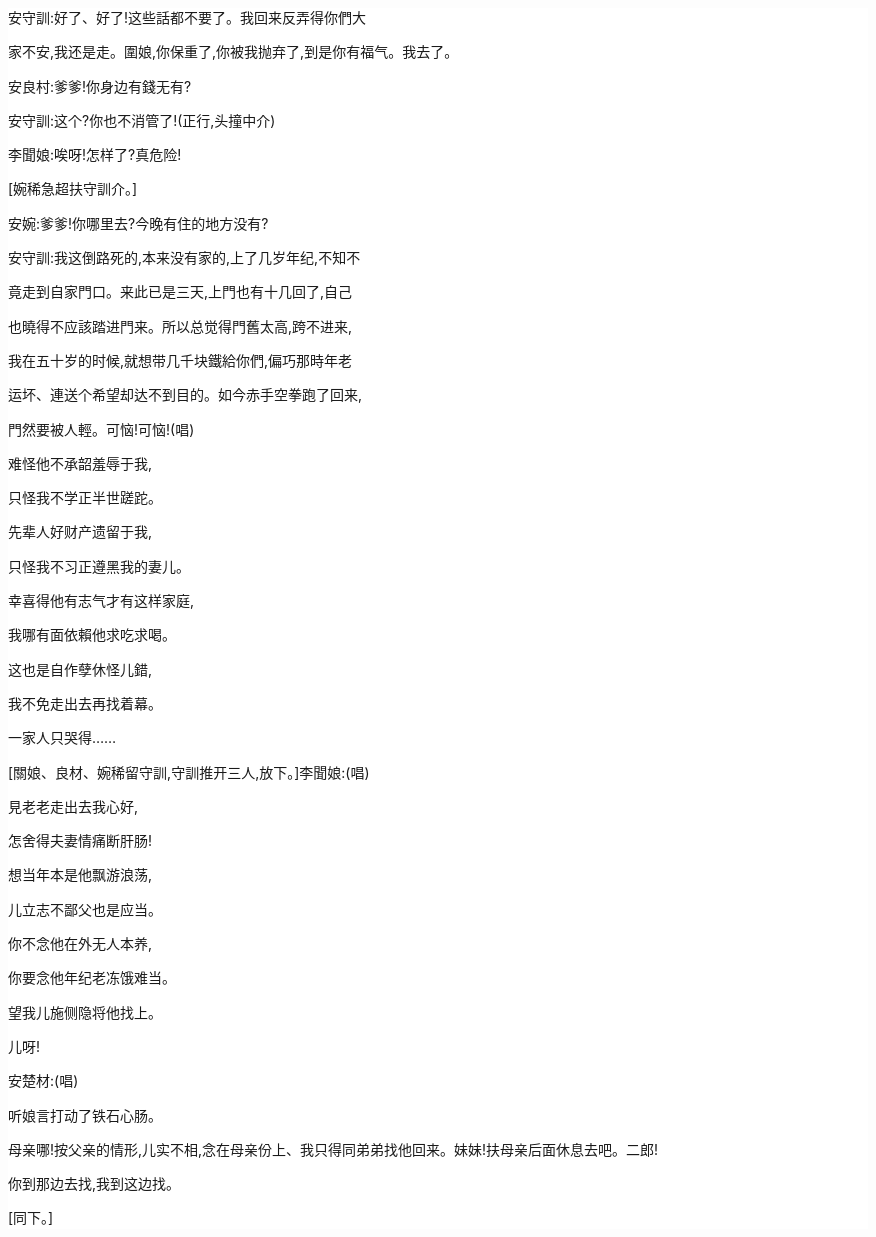 安守訓:好了、好了!这些話都不要了。我回来反弄得你們大

家不安,我还是走。圍娘,你保重了,你被我抛弃了,到是你有福气。我去了。

安良村:爹爹!你身边有錢无有?

安守訓:这个?你也不消管了!(正行,头撞中介)

李聞娘:唉呀!怎样了?真危险!

[婉稀急超扶守訓介。]

安婉:爹爹!你哪里去?今晚有住的地方没有?

安守訓:我这倒路死的,本来没有家的,上了几岁年纪,不知不

竟走到自家門口。来此已是三天,上門也有十几回了,自己

也曉得不应該踏进門来。所以总觉得門舊太高,跨不进来,

我在五十岁的时候,就想带几千块鐵給你們,偏巧那時年老

运坏、連送个希望却达不到目的。如今赤手空拳跑了回来,

門然要被人輕。可恼!可恼!(唱)

难怪他不承韶羞辱于我,

只怪我不学正半世蹉跎。

先辈人好财产遗留于我,

只怪我不习正遵黑我的妻儿。

幸喜得他有志气才有这样家庭,

我哪有面依賴他求吃求喝。

这也是自作孽休怪儿錯,

我不免走出去再找着幕。

一家人只哭得……

[關娘、良材、婉稀留守訓,守訓推开三人,放下。]李聞娘:(唱)

見老老走出去我心好,

怎舍得夫妻情痛断肝肠!

想当年本是他飘游浪荡,

儿立志不鄙父也是应当。

你不念他在外无人本养,

你要念他年纪老冻饿难当。

望我儿施侧隐将他找上。

儿呀!

安楚材:(唱)

听娘言打动了铁石心肠。

母亲哪!按父亲的情形,儿实不相,念在母亲份上、我只得同弟弟找他回来。妹妹!扶母亲后面休息去吧。二郎!

你到那边去找,我到这边找。

[同下。]

